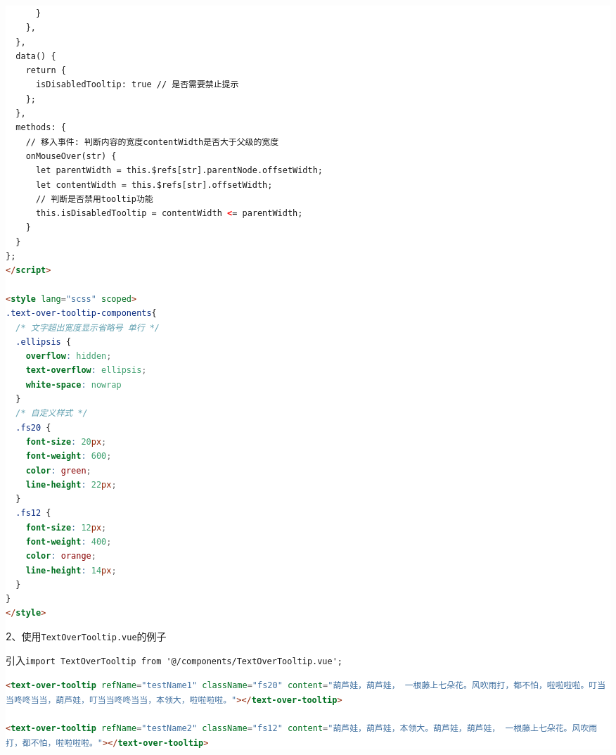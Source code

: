 ```html
      }
    },
  },
  data() {
    return {
      isDisabledTooltip: true // 是否需要禁止提示
    };
  },
  methods: {
    // 移入事件: 判断内容的宽度contentWidth是否大于父级的宽度
    onMouseOver(str) {
      let parentWidth = this.$refs[str].parentNode.offsetWidth;
      let contentWidth = this.$refs[str].offsetWidth;
      // 判断是否禁用tooltip功能
      this.isDisabledTooltip = contentWidth <= parentWidth;
    }
  }
};
</script>

<style lang="scss" scoped>
.text-over-tooltip-components{
  /* 文字超出宽度显示省略号 单行 */
  .ellipsis {
    overflow: hidden;
    text-overflow: ellipsis;
    white-space: nowrap
  }
  /* 自定义样式 */
  .fs20 {
    font-size: 20px;
    font-weight: 600;
    color: green;
    line-height: 22px;
  }
  .fs12 {
    font-size: 12px;
    font-weight: 400;
    color: orange;
    line-height: 14px;
  }
}
</style>
```

2、使用`TextOverTooltip.vue`的例子

引入`import TextOverTooltip from '@/components/TextOverTooltip.vue';`

```html
<text-over-tooltip refName="testName1" className="fs20" content="葫芦娃，葫芦娃， 一根藤上七朵花。风吹雨打，都不怕，啦啦啦啦。叮当当咚咚当当，葫芦娃，叮当当咚咚当当，本领大，啦啦啦啦。"></text-over-tooltip>

<text-over-tooltip refName="testName2" className="fs12" content="葫芦娃，葫芦娃，本领大。葫芦娃，葫芦娃， 一根藤上七朵花。风吹雨打，都不怕，啦啦啦啦。"></text-over-tooltip>
```

